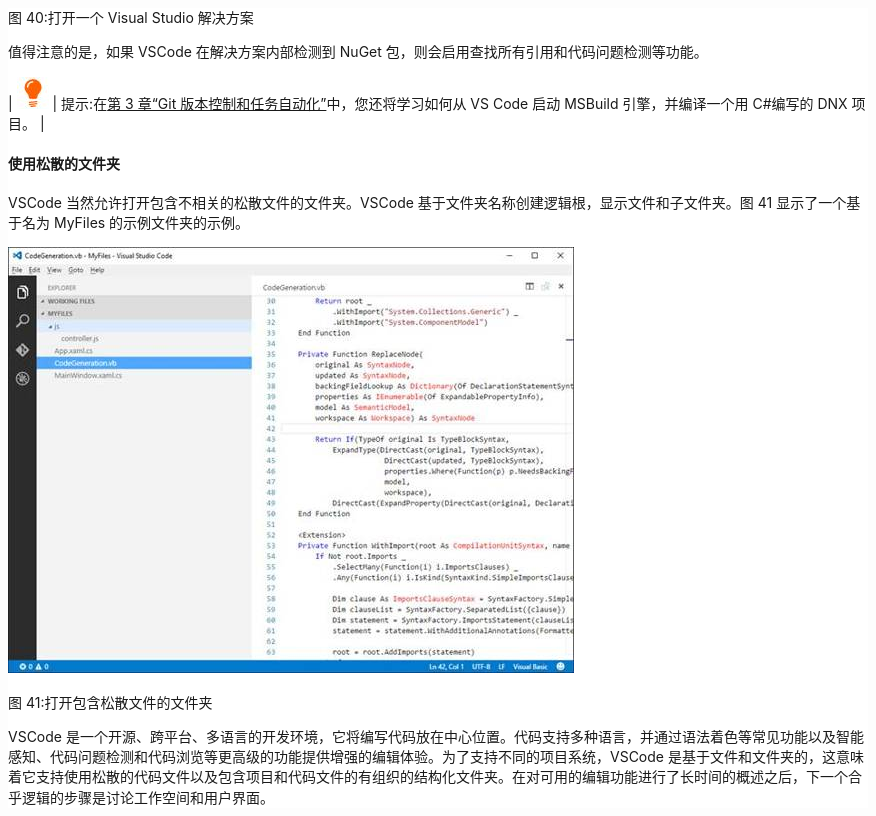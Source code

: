 
图 40:打开一个 Visual Studio 解决方案

值得注意的是，如果 VSCode 在解决方案内部检测到 NuGet 包，则会启用查找所有引用和代码问题检测等功能。

| ![](img/00003.jpeg) | 提示:在[第 3 章“Git 版本控制和任务自动化”](3.html#_Chapter_3_Git)中，您还将学习如何从 VS Code 启动 MSBuild 引擎，并编译一个用 C#编写的 DNX 项目。 |

#### 使用松散的文件夹

VSCode 当然允许打开包含不相关的松散文件的文件夹。VSCode 基于文件夹名称创建逻辑根，显示文件和子文件夹。图 41 显示了一个基于名为 MyFiles 的示例文件夹的示例。

![](img/00045.jpeg)

图 41:打开包含松散文件的文件夹

VSCode 是一个开源、跨平台、多语言的开发环境，它将编写代码放在中心位置。代码支持多种语言，并通过语法着色等常见功能以及智能感知、代码问题检测和代码浏览等更高级的功能提供增强的编辑体验。为了支持不同的项目系统，VSCode 是基于文件和文件夹的，这意味着它支持使用松散的代码文件以及包含项目和代码文件的有组织的结构化文件夹。在对可用的编辑功能进行了长时间的概述之后，下一个合乎逻辑的步骤是讨论工作空间和用户界面。